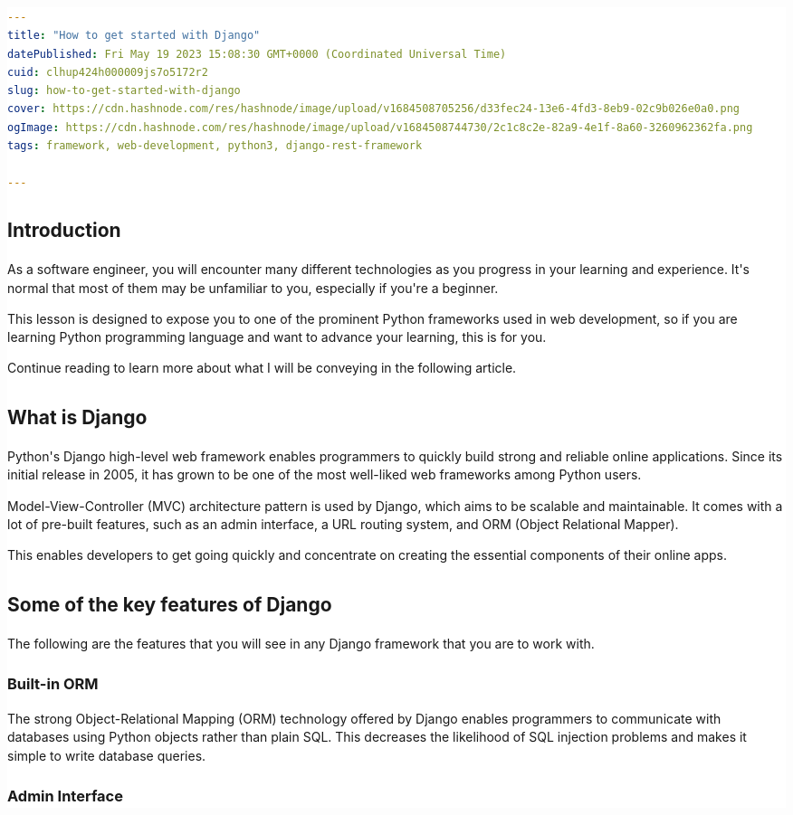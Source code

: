 ```yaml
---
title: "How to get started with Django"
datePublished: Fri May 19 2023 15:08:30 GMT+0000 (Coordinated Universal Time)
cuid: clhup424h000009js7o5172r2
slug: how-to-get-started-with-django
cover: https://cdn.hashnode.com/res/hashnode/image/upload/v1684508705256/d33fec24-13e6-4fd3-8eb9-02c9b026e0a0.png
ogImage: https://cdn.hashnode.com/res/hashnode/image/upload/v1684508744730/2c1c8c2e-82a9-4e1f-8a60-3260962362fa.png
tags: framework, web-development, python3, django-rest-framework

---
```


## Introduction

As a software engineer, you will encounter many different technologies as you progress in your learning and experience. It's normal that most of them may be unfamiliar to you, especially if you're a beginner.

This lesson is designed to expose you to one of the prominent Python frameworks used in web development, so if you are learning Python programming language and want to advance your learning, this is for you.

Continue reading to learn more about what I will be conveying in the following article.

## What is Django

Python's Django high-level web framework enables programmers to quickly build strong and reliable online applications. Since its initial release in 2005, it has grown to be one of the most well-liked web frameworks among Python users.

Model-View-Controller (MVC) architecture pattern is used by Django, which aims to be scalable and maintainable. It comes with a lot of pre-built features, such as an admin interface, a URL routing system, and ORM (Object Relational Mapper).

This enables developers to get going quickly and concentrate on creating the essential components of their online apps.

## Some of the key features of Django

The following are the features that you will see in any Django framework that you are to work with.

### Built-in ORM

The strong Object-Relational Mapping (ORM) technology offered by Django enables programmers to communicate with databases using Python objects rather than plain SQL. This decreases the likelihood of SQL injection problems and makes it simple to write database queries.

### Admin Interface
